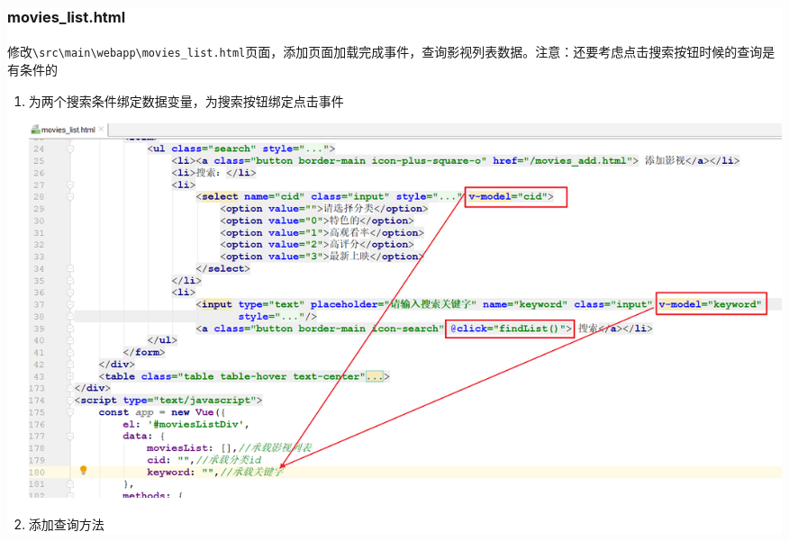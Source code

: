 ### movies_list.html

修改`\src\main\webapp\movies_list.html`页面，添加页面加载完成事件，查询影视列表数据。注意：还要考虑点击搜索按钮时候的查询是有条件的

1. 为两个搜索条件绑定数据变量，为搜索按钮绑定点击事件

   ![image-20201221085852568](assets/image-20201221085852568.png)

2. 添加查询方法
